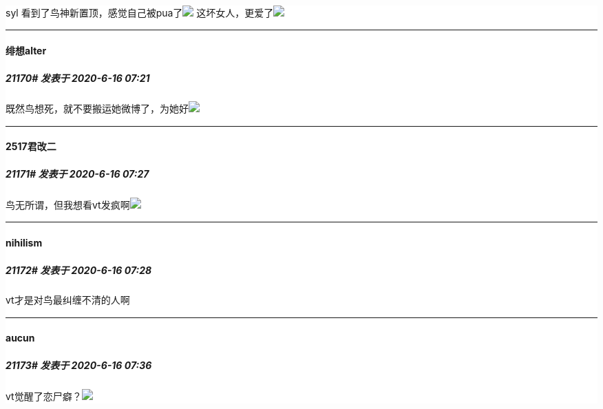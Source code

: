 syl 看到了鸟神新置顶，感觉自己被pua了<img src="https://static.saraba1st.com/image/smiley/face2017/002.png" referrerpolicy="no-referrer">
这坏女人，更爱了<img src="https://static.saraba1st.com/image/smiley/face2017/075.png" referrerpolicy="no-referrer">







-----

####  绯想alter  
##### 21170#       发表于 2020-6-16 07:21




既然鸟想死，就不要搬运她微博了，为她好<img src="https://static.saraba1st.com/image/smiley/face2017/037.png" referrerpolicy="no-referrer">







-----

####  2517君改二  
##### 21171#       发表于 2020-6-16 07:27




鸟无所谓，但我想看vt发疯啊<img src="https://static.saraba1st.com/image/smiley/face2017/067.png" referrerpolicy="no-referrer">







-----

####  nihilism  
##### 21172#       发表于 2020-6-16 07:28




vt才是对鸟最纠缠不清的人啊







-----

####  aucun  
##### 21173#       发表于 2020-6-16 07:36




vt觉醒了恋尸癖？<img src="https://static.saraba1st.com/image/smiley/face2017/105.png" referrerpolicy="no-referrer">
